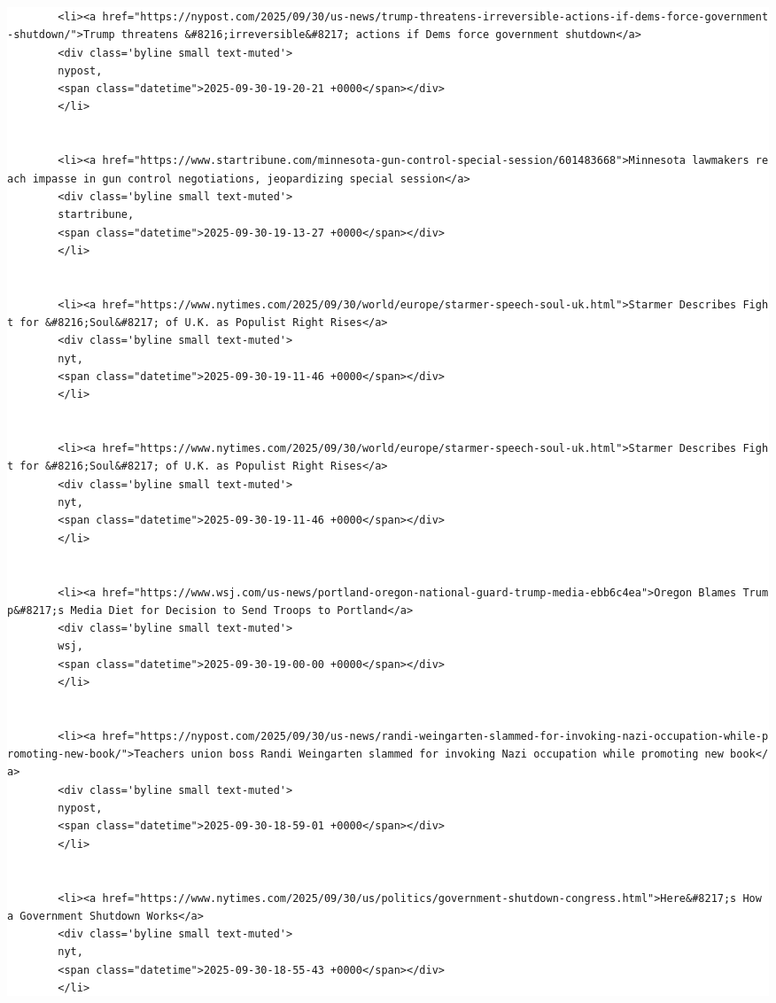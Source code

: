 
            <li><a href="https://nypost.com/2025/09/30/us-news/trump-threatens-irreversible-actions-if-dems-force-government-shutdown/">Trump threatens &#8216;irreversible&#8217; actions if Dems force government shutdown</a>
            <div class='byline small text-muted'>
            nypost, 
            <span class="datetime">2025-09-30-19-20-21 +0000</span></div>
            </li>
        

            <li><a href="https://www.startribune.com/minnesota-gun-control-special-session/601483668">Minnesota lawmakers reach impasse in gun control negotiations, jeopardizing special session</a>
            <div class='byline small text-muted'>
            startribune, 
            <span class="datetime">2025-09-30-19-13-27 +0000</span></div>
            </li>
        

            <li><a href="https://www.nytimes.com/2025/09/30/world/europe/starmer-speech-soul-uk.html">Starmer Describes Fight for &#8216;Soul&#8217; of U.K. as Populist Right Rises</a>
            <div class='byline small text-muted'>
            nyt, 
            <span class="datetime">2025-09-30-19-11-46 +0000</span></div>
            </li>
        

            <li><a href="https://www.nytimes.com/2025/09/30/world/europe/starmer-speech-soul-uk.html">Starmer Describes Fight for &#8216;Soul&#8217; of U.K. as Populist Right Rises</a>
            <div class='byline small text-muted'>
            nyt, 
            <span class="datetime">2025-09-30-19-11-46 +0000</span></div>
            </li>
        

            <li><a href="https://www.wsj.com/us-news/portland-oregon-national-guard-trump-media-ebb6c4ea">Oregon Blames Trump&#8217;s Media Diet for Decision to Send Troops to Portland</a>
            <div class='byline small text-muted'>
            wsj, 
            <span class="datetime">2025-09-30-19-00-00 +0000</span></div>
            </li>
        

            <li><a href="https://nypost.com/2025/09/30/us-news/randi-weingarten-slammed-for-invoking-nazi-occupation-while-promoting-new-book/">Teachers union boss Randi Weingarten slammed for invoking Nazi occupation while promoting new book</a>
            <div class='byline small text-muted'>
            nypost, 
            <span class="datetime">2025-09-30-18-59-01 +0000</span></div>
            </li>
        

            <li><a href="https://www.nytimes.com/2025/09/30/us/politics/government-shutdown-congress.html">Here&#8217;s How a Government Shutdown Works</a>
            <div class='byline small text-muted'>
            nyt, 
            <span class="datetime">2025-09-30-18-55-43 +0000</span></div>
            </li>
        